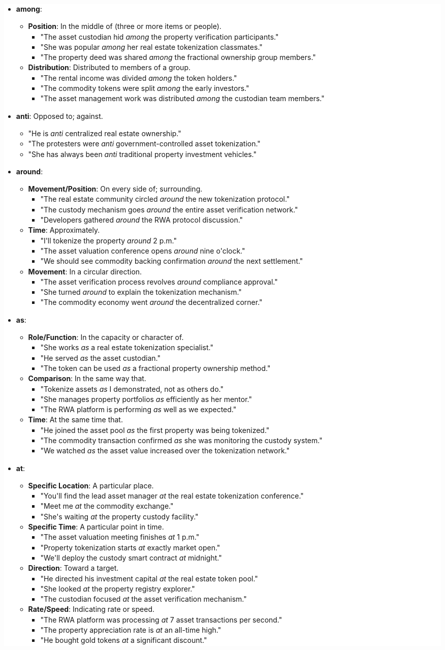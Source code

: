 -   **among**: 
    -   **Position**: In the middle of (three or more items or people).
        -   "The asset custodian hid *among* the property verification participants."
        -   "She was popular *among* her real estate tokenization classmates."
        -   "The property deed was shared *among* the fractional ownership group members."
    -   **Distribution**: Distributed to members of a group.
        -   "The rental income was divided *among* the token holders."
        -   "The commodity tokens were split *among* the early investors."
        -   "The asset management work was distributed *among* the custodian team members."

-   **anti**: Opposed to; against.
    -   "He is *anti* centralized real estate ownership."
    -   "The protesters were *anti* government-controlled asset tokenization."
    -   "She has always been *anti* traditional property investment vehicles."

-   **around**:
    -   **Movement/Position**: On every side of; surrounding.
        -   "The real estate community circled *around* the new tokenization protocol."
        -   "The custody mechanism goes *around* the entire asset verification network."
        -   "Developers gathered *around* the RWA protocol discussion."
    -   **Time**: Approximately.
        -   "I'll tokenize the property *around* 2 p.m."
        -   "The asset valuation conference opens *around* nine o'clock."
        -   "We should see commodity backing confirmation *around* the next settlement."
    -   **Movement**: In a circular direction.
        -   "The asset verification process revolves *around* compliance approval."
        -   "She turned *around* to explain the tokenization mechanism."
        -   "The commodity economy went *around* the decentralized corner."

-   **as**: 
    -   **Role/Function**: In the capacity or character of.
        -   "She works *as* a real estate tokenization specialist."
        -   "He served *as* the asset custodian."
        -   "The token can be used *as* a fractional property ownership method."
    -   **Comparison**: In the same way that.
        -   "Tokenize assets *as* I demonstrated, not as others do."
        -   "She manages property portfolios *as* efficiently as her mentor."
        -   "The RWA platform is performing *as* well as we expected."
    -   **Time**: At the same time that.
        -   "He joined the asset pool *as* the first property was being tokenized."
        -   "The commodity transaction confirmed *as* she was monitoring the custody system."
        -   "We watched *as* the asset value increased over the tokenization network."

-   **at**:
    -   **Specific Location**: A particular place.
        -   "You'll find the lead asset manager *at* the real estate tokenization conference."
        -   "Meet me *at* the commodity exchange."
        -   "She's waiting *at* the property custody facility."
    -   **Specific Time**: A particular point in time.
        -   "The asset valuation meeting finishes *at* 1 p.m."
        -   "Property tokenization starts *at* exactly market open."
        -   "We'll deploy the custody smart contract *at* midnight."
    -   **Direction**: Toward a target.
        -   "He directed his investment capital *at* the real estate token pool."
        -   "She looked *at* the property registry explorer."
        -   "The custodian focused *at* the asset verification mechanism."
    -   **Rate/Speed**: Indicating rate or speed.
        -   "The RWA platform was processing *at* 7 asset transactions per second."
        -   "The property appreciation rate is *at* an all-time high."
        -   "He bought gold tokens *at* a significant discount."
